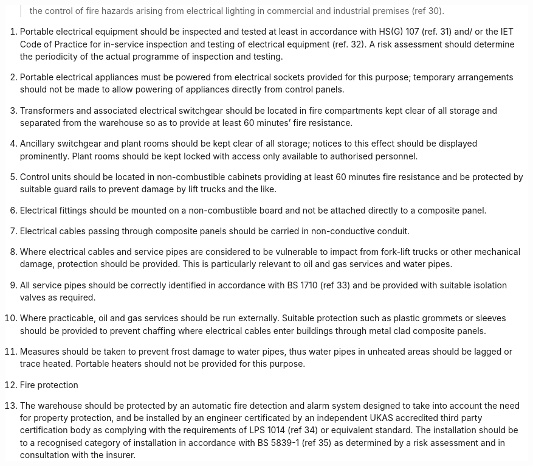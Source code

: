 >   the control of fire hazards arising from electrical lighting in commercial
>   and industrial premises (ref 30).

1.  Portable electrical equipment should be inspected and tested at least in
    accordance with HS(G) 107 (ref. 31) and/ or the IET Code of Practice for
    in-service inspection and testing of electrical equipment (ref. 32). A risk
    assessment should determine the periodicity of the actual programme of
    inspection and testing.

2.  Portable electrical appliances must be powered from electrical sockets
    provided for this purpose; temporary arrangements should not be made to
    allow powering of appliances directly from control panels.

3.  Transformers and associated electrical switchgear should be located in fire
    compartments kept clear of all storage and separated from the warehouse so
    as to provide at least 60 minutes’ fire resistance.

4.  Ancillary switchgear and plant rooms should be kept clear of all storage;
    notices to this effect should be displayed prominently. Plant rooms should
    be kept locked with access only available to authorised personnel.

5.  Control units should be located in non-combustible cabinets providing at
    least 60 minutes fire resistance and be protected by suitable guard rails to
    prevent damage by lift trucks and the like.

6.  Electrical fittings should be mounted on a non-combustible board and not be
    attached directly to a composite panel.

7.  Electrical cables passing through composite panels should be carried in
    non-conductive conduit.

8.  Where electrical cables and service pipes are considered to be vulnerable to
    impact from fork-lift trucks or other mechanical damage, protection should
    be provided. This is particularly relevant to oil and gas services and water
    pipes.

9.  All service pipes should be correctly identified in accordance with BS 1710
    (ref 33) and be provided with suitable isolation valves as required.

10. Where practicable, oil and gas services should be run externally. Suitable
    protection such as plastic grommets or sleeves should be provided to prevent
    chaffing where electrical cables enter buildings through metal clad
    composite panels.

11. Measures should be taken to prevent frost damage to water pipes, thus water
    pipes in unheated areas should be lagged or trace heated. Portable heaters
    should not be provided for this purpose.

12. Fire protection

13. The warehouse should be protected by an automatic fire detection and alarm
    system designed to take into account the need for property protection, and
    be installed by an engineer certificated by an independent UKAS accredited
    third party certification body as complying with the requirements of LPS
    1014 (ref 34) or equivalent standard. The installation should be to a
    recognised category of installation in accordance with BS 5839-1 (ref 35) as
    determined by a risk assessment and in consultation with the insurer.
